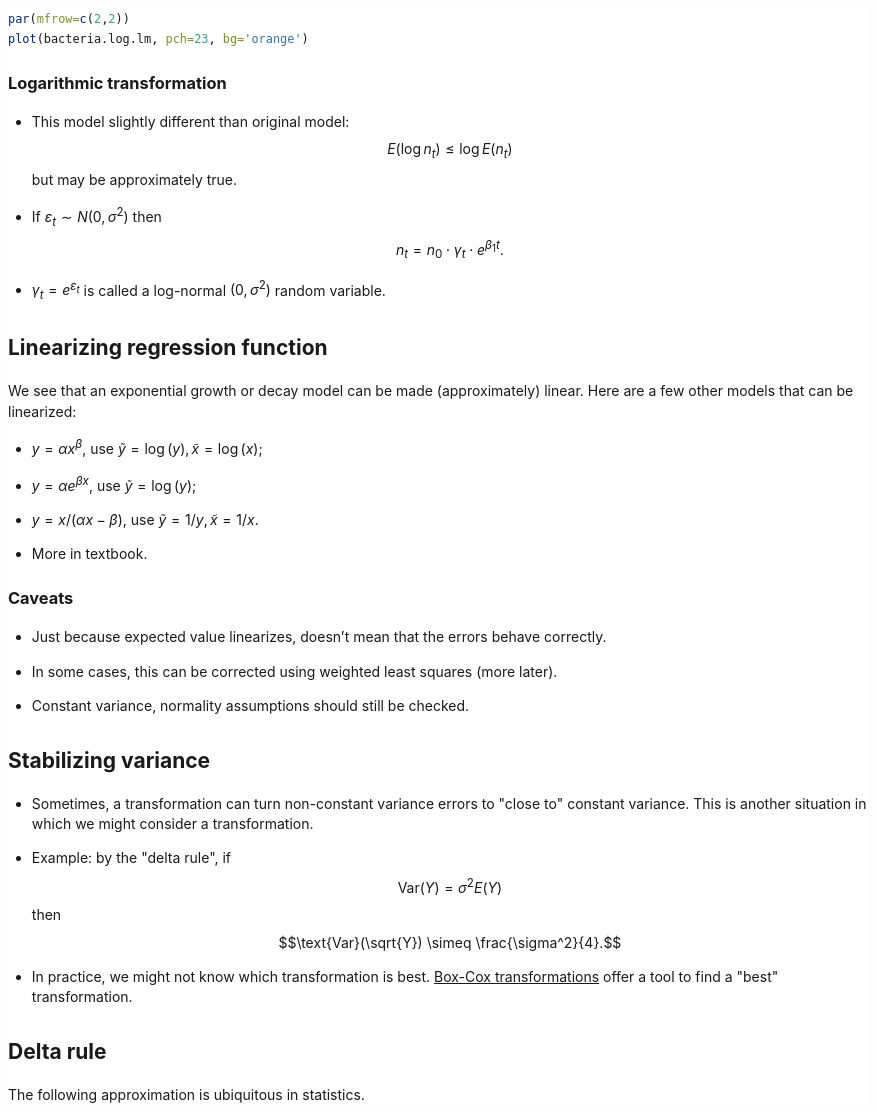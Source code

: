 
```R
par(mfrow=c(2,2))
plot(bacteria.log.lm, pch=23, bg='orange')
```

### Logarithmic transformation

-   This model slightly different than original model:
    $$E(\log n_t) \leq \log E(n_t)$$ but may be approximately true.

-   If $\varepsilon_t \sim N(0,\sigma^2)$ then
    $$n_t = n_0 \cdot \gamma_t \cdot e^{\beta_1 t}.$$

-   $\gamma_t=e^{\varepsilon_t}$ is called a log-normal 
    $(0,\sigma^2)$ random variable.

## Linearizing regression function

We see that an exponential growth or decay model can
be made (approximately) linear. Here are a few other models that can be linearized:

-   $y=\alpha x^{\beta}$, use $\tilde{y}=\log(y), \tilde{x}=\log(x)$;

-   $y=\alpha e^{\beta x}$, use $\tilde{y}=\log(y)$;

-   $y=x/(\alpha x - \beta)$, use $\tilde{y}=1/y, \tilde{x}=1/x$.

-   More in textbook.

### Caveats

-   Just because expected value linearizes, doesn’t mean that the errors
    behave correctly.

-   In some cases, this can be corrected using weighted least squares
    (more later).

-   Constant variance, normality assumptions should still be checked.

## Stabilizing variance

-   Sometimes, a transformation can turn non-constant variance errors to
    "close to" constant variance. This is another situation in which we might
    consider a transformation.

-   Example: by the "delta rule", if
    $$\text{Var}(Y) = \sigma^2 E(Y)$$ then
    $$\text{Var}(\sqrt{Y}) \simeq \frac{\sigma^2}{4}.$$
    
-   In practice, we might not know which transformation is best. [Box-Cox transformations](http://en.wikipedia.org/wiki/Power_transform) offer a tool to find a "best" transformation.

## Delta rule

The following approximation is ubiquitous in statistics.
